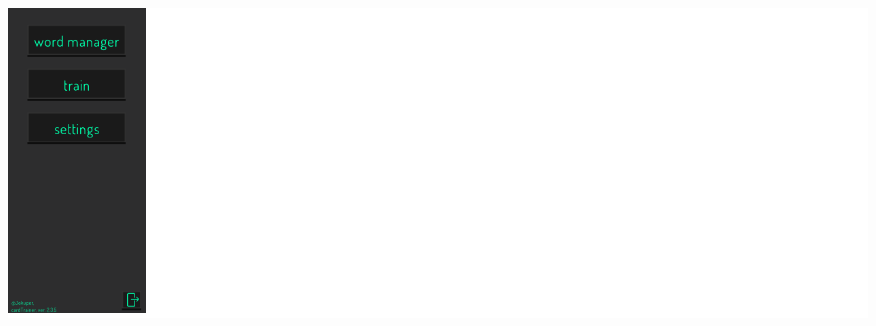 <img width="16%" src="https://github.com/jekuper/cardTrainer/blob/master/readme_supplimental/1.png?raw=true" alt="screenshots">